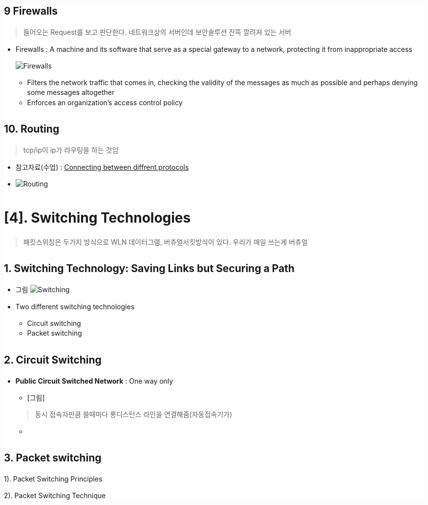 
 
## 9 Firewalls​
> 들어오는 Request를 보고 판단한다. 네트워크상의 서버인데 보안솔루션 잔뜩 깔려져 있는 서버

- Firewalls​ : A machine and its software that serve as a special gateway to a network, protecting it from inappropriate access

    ​![Firewalls](https://user-images.githubusercontent.com/64456846/83990383-6dbb7380-a984-11ea-95f9-476413ae9cc5.png)

    - Filters the network traffic that comes in, checking the validity of the messages as much as possible and perhaps denying some messages altogether
    - Enforces an organization’s access control policy

## 10. Routing

> tcp/ip이 ip가 라우팅을 하는 것임
- 참고자료(수업) : [Connecting between diffrent protocols](https://youtu.be/1z0ULvg_pW8)

- ![Routing](https://user-images.githubusercontent.com/64456846/83990475-cab72980-a984-11ea-83a8-62d86f2f6881.png)

 



# [4]. Switching Technologies 
> 패킷스위칭은 두가지 방식으로 WLN 데이터그램, 버츄얼서킷방식이 있다. 우리가 매일 쓰는게 버츄얼



## 1. Switching Technology: Saving Links but Securing a Path

- 그림
    ![Switching](https://user-images.githubusercontent.com/64456846/83993576-c8f26380-a98e-11ea-800b-2ff842748ac4.png)

- Two different switching technologies
    - Circuit switching
    - Packet switching
    
## 2. Circuit Switching​  
+ **Public Circuit Switched Network** : One way only
    + [그림]
    > 동시 접속자만큼 쓸때마다 롱디스턴스 라인을 연결해줌(자동접속기가) 

    + 

## 3. Packet switching

1). Packet Switching Principles

2). Packet Switching Technique
